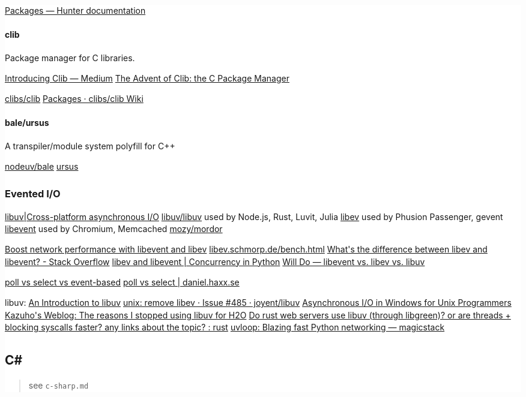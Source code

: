 [Packages — Hunter documentation](https://hunter.readthedocs.io/en/latest/packages.html)

#### clib

Package manager for C libraries.

[Introducing Clib — Medium](https://medium.com/@tjholowaychuk/introducing-clib-b32e6e769cb3)
[The Advent of Clib: the C Package Manager](https://blog.ashworth.in/the-advent-of-clib-the-c-package-manager/)

[clibs/clib](https://github.com/clibs/clib)
[Packages · clibs/clib Wiki](https://github.com/clibs/clib/wiki/Packages)

#### bale/ursus

A transpiler/module system polyfill for C++

[nodeuv/bale](https://github.com/nodeuv/bale)
[ursus](https://github.com/nodeuv)

### Evented I/O

[libuv|Cross-platform asynchronous I/O](http://libuv.org/) [libuv/libuv](https://github.com/libuv/libuv) used by Node.js, Rust, Luvit, Julia
[libev](http://software.schmorp.de/pkg/libev.html) used by Phusion Passenger, gevent
[libevent](http://libevent.org/) used by Chromium, Memcached
[mozy/mordor](https://github.com/mozy/mordor)

[Boost network performance with libevent and libev](http://www.ibm.com/developerworks/aix/library/au-libev/)
[libev.schmorp.de/bench.html](http://libev.schmorp.de/bench.html)
[What's the difference between libev and libevent? - Stack Overflow](http://stackoverflow.com/questions/9433864/whats-the-difference-between-libev-and-libevent)
[libev and libevent | Concurrency in Python](http://blog.gevent.org/2011/04/28/libev-and-libevent/)
[Will Do — libevent vs. libev vs. libuv](http://willfaught.com/post/131383132618/libevent-vs-libev-vs-libuv)

[poll vs select vs event-based](https://daniel.haxx.se/docs/poll-vs-select.html)
[poll vs select | daniel.haxx.se](https://daniel.haxx.se/blog/2010/07/17/poll-vs-select/)

libuv:
[An Introduction to libuv](http://nikhilm.github.io/uvbook/)
[unix: remove libev · Issue #485 · joyent/libuv](https://github.com/joyent/libuv/issues/485)
[Asynchronous I/O in Windows for Unix Programmers](http://tinyclouds.org/iocp-links.html)
[Kazuho's Weblog: The reasons I stopped using libuv for H2O](http://blog.kazuhooku.com/2014/09/the-reasons-why-i-stopped-using-libuv.html)
[Do rust web servers use libuv (through libgreen)? or are threads + blocking syscalls faster? any links about the topic? : rust](https://www.reddit.com/r/rust/comments/2l0a4b/do_rust_web_servers_use_libuv_through_libgreen_or/)
[uvloop: Blazing fast Python networking — magicstack](http://magic.io/blog/uvloop-blazing-fast-python-networking/)

## C&#35;

> see `c-sharp.md`
